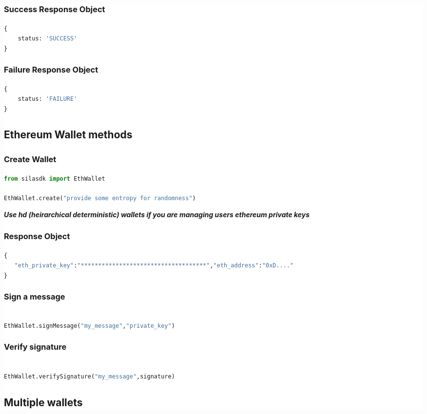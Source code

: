 ### Success Response Object

```python
{
    status: 'SUCCESS'
}
```

### Failure Response Object

```python
{
    status: 'FAILURE'
}
```

## Ethereum Wallet methods

### Create Wallet

```python
from silasdk import EthWallet

EthWallet.create("provide some entropy for randomness")
```

**_Use hd (heirarchical deterministic) wallets if you are managing users ethereum private keys_**

### Response Object

```python
{
   "eth_private_key":"************************************","eth_address":"0xD...."
}
```

### Sign a message

```python

EthWallet.signMessage("my_message","private_key")

```

### Verify signature

```python

EthWallet.verifySignature("my_message",signature)

```

## Multiple wallets
